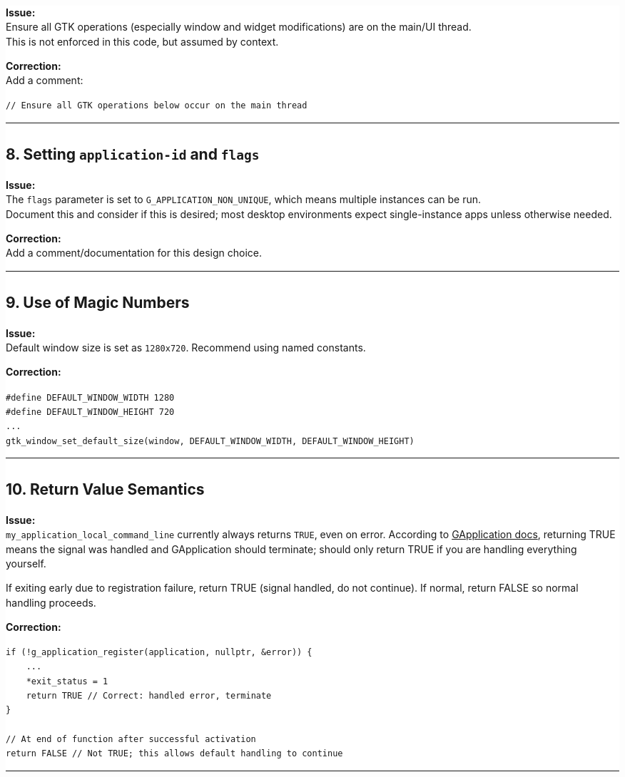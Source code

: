 **Issue:**  
Ensure all GTK operations (especially window and widget modifications) are on the main/UI thread.  
This is not enforced in this code, but assumed by context.

**Correction:**  
Add a comment:

```pseudo
// Ensure all GTK operations below occur on the main thread
```

---

## 8. Setting `application-id` and `flags`

**Issue:**  
The `flags` parameter is set to `G_APPLICATION_NON_UNIQUE`, which means multiple instances can be run.  
Document this and consider if this is desired; most desktop environments expect single-instance apps unless otherwise needed.

**Correction:**  
Add a comment/documentation for this design choice.

---

## 9. Use of Magic Numbers

**Issue:**  
Default window size is set as `1280x720`. Recommend using named constants.

**Correction:**  

```pseudo
#define DEFAULT_WINDOW_WIDTH 1280
#define DEFAULT_WINDOW_HEIGHT 720
...
gtk_window_set_default_size(window, DEFAULT_WINDOW_WIDTH, DEFAULT_WINDOW_HEIGHT)
```

---

## 10. Return Value Semantics

**Issue:**  
`my_application_local_command_line` currently always returns `TRUE`, even on error. According to [GApplication docs](https://docs.gtk.org/gio/class.Application.html#local-command-line), returning TRUE means the signal was handled and GApplication should terminate; should only return TRUE if you are handling everything yourself.

If exiting early due to registration failure, return TRUE (signal handled, do not continue). If normal, return FALSE so normal handling proceeds.

**Correction:**  

```pseudo
if (!g_application_register(application, nullptr, &error)) {
    ...
    *exit_status = 1
    return TRUE // Correct: handled error, terminate
}

// At end of function after successful activation
return FALSE // Not TRUE; this allows default handling to continue
```

---